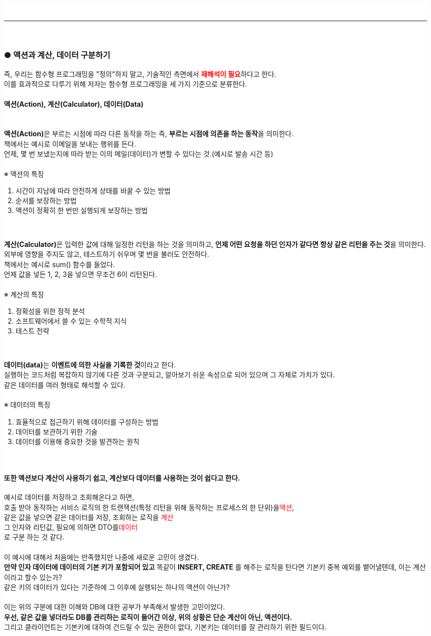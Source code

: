 <br/>

---
<br/>

### ● 액션과 계산, 데이터 구분하기

즉, 우리는 함수형 프로그래밍을 "정의"하지 말고, 기술적인 측면에서 <b style="color: red;">재해석이 필요</b>하다고 한다.<br/>
이를 효과적으로 다루기 위해 저자는 함수형 프로그래밍을 세 가지 기준으로 분류한다.<br/>
<br/>
<b>액션(Action), 계산(Calculator), 데이터(Data)</b><br/>
<br/>
<br/>
<b>액션(Action)</b>은 부르는 시점에 따라 다른 동작을 하는 즉, <b>부르는 시점에 의존을 하는 동작</b>을 의미한다.<br/>
책에서는 예시로 이메일을 보내는 행위를 든다.<br/>
언제, 몇 번 보냈는지에 따라 받는 이의 메일(데이터)가 변할 수 있다는 것.(예시로 발송 시간 등)<br/>
<br/>
※ 액션의 특징<br/>
1. 시간이 지남에 따라 안전하게 상태를 바꿀 수 있는 방법<br/>
2. 순서를 보장하는 방법<br/>
3. 액션이 정확히 한 번만 실행되게 보장하는 방법<br/>
<br/>

<b>계산(Calculator)</b>은 입력한 값에 대해 일정한 리턴을 하는 것을 의미하고, <b>언제 어떤 요청을 하던 인자가 같다면 항상 같은 리턴을 주는 것</b>을 의미한다.<br/>
외부에 영향을 주지도 않고, 테스트하기 쉬우며 몇 번을 불러도 안전하다.<br/>
책에서는 예시로 sum() 함수를 들었다.<br/>
언제 값을 넣든 1, 2, 3을 넣으면 무조건 6이 리턴된다.<br/>
<br/>
※ 계산의 특징<br/>
1. 정확성을 위한 정적 분석<br/>
2. 소프트웨어에서 쓸 수 있는 수학적 지식<br/>
3. 테스트 전략<br/>
<br/>

<b>데이터(data)</b>는 <b>이벤트에 의한 사실을 기록한 것</b>이라고 한다.<br/>
실행하는 코드처럼 복잡하지 않기에 다른 것과 구분되고, 알아보기 쉬운 속성으로 되어 있으며 그 자체로 가치가 있다.<br/>
같은 데이터를 여러 형태로 해석할 수 있다.<br/>
<br/>
※ 데이터의 특징<br/>
1. 효율적으로 접근하기 위해 데이터를 구성하는 방법<br/>
2. 데이터를 보관하기 위한 기술<br/>
3. 데이터를 이용해 중요한 것을 발견하는 원칙<br/>
<br>

#### 또한 액션보다 계산이 사용하기 쉽고, 계산보다 데이터를 사용하는 것이 쉽다고 한다.
예시로 데이터를 저장하고 조회해온다고 하면,<br/>
호출 받아 동작하는 서비스 로직의 한 트랜잭션(특정 리턴을 위해 동작하는 프로세스의 한 단위)을<span style="color: red;">액션</span>, <br/>
같은 값을 넣으면 같은 데이터를 저장, 조회하는 로직을 <span style="color: red;">계산</span> <br/>
그 인자와 리턴값, 필요에 의하면 DTO를<span style="color: red;">데이터</span><br/>
로 구분 하는 것 같다.<br/>
<br/>
이 예시에 대해서 처음에는 만족했지만 나중에 새로운 고민이 생겼다.<br/>
<b>만약 인자 데이터에 데이터의 기본 키가 포함되어 있고</b> 똑같이 <b>INSERT, CREATE</b> 를 해주는 로직을 탄다면 기본키 중복 예외를 뱉어낼텐데, 이는 계산이라고 할수 있는가?<br/>
같은 키의 데이터가 있다는 기준하에 그 이후에 실행되는 하나의 액션이 아닌가?<br/>
<br/>
이는 위의 구분에 대한 이해와 DB에 대한 공부가 부족해서 발생한 고민이었다.<br/>
<b>우선, 같은 값을 넣더라도 DB를 관리하는 로직이 들어간 이상, 위의 상황은 단순 계산이 아닌, 액션이다.</b><br/>
그리고 클라이언트는 기본키에 대하여 건드릴 수 있는 권한이 없다, 기본키는 데이터를 잘 관리하기 위한 필드이다.<br/>
